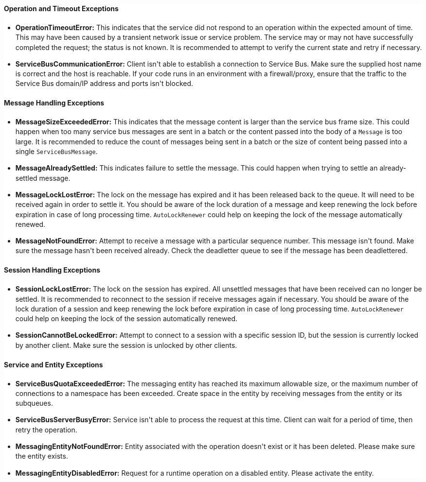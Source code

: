 #### Operation and Timeout Exceptions

- **OperationTimeoutError:** This indicates that the service did not respond to an operation within the expected amount of time. This may have been caused by a transient network issue or service problem. The service may or may not have successfully completed the request; the status is not known. It is recommended to attempt to verify the current state and retry if necessary.

- **ServiceBusCommunicationError:** Client isn't able to establish a connection to Service Bus. Make sure the supplied host name is correct and the host is reachable. If your code runs in an environment with a firewall/proxy, ensure that the traffic to the Service Bus domain/IP address and ports isn't blocked.

#### Message Handling Exceptions

- **MessageSizeExceededError:** This indicates that the message content is larger than the service bus frame size. This could happen when too many service bus messages are sent in a batch or the content passed into the body of a `Message` is too large. It is recommended to reduce the count of messages being sent in a batch or the size of content being passed into a single `ServiceBusMessage`.

- **MessageAlreadySettled:** This indicates failure to settle the message. This could happen when trying to settle an already-settled message.

- **MessageLockLostError:** The lock on the message has expired and it has been released back to the queue. It will need to be received again in order to settle it. You should be aware of the lock duration of a message and keep renewing the lock before expiration in case of long processing time. `AutoLockRenewer` could help on keeping the lock of the message automatically renewed.

- **MessageNotFoundError:** Attempt to receive a message with a particular sequence number. This message isn't found. Make sure the message hasn't been received already. Check the deadletter queue to see if the message has been deadlettered.

#### Session Handling Exceptions

- **SessionLockLostError:** The lock on the session has expired. All unsettled messages that have been received can no longer be settled. It is recommended to reconnect to the session if receive messages again if necessary. You should be aware of the lock duration of a session and keep renewing the lock before expiration in case of long processing time. `AutoLockRenewer` could help on keeping the lock of the session automatically renewed.

- **SessionCannotBeLockedError:** Attempt to connect to a session with a specific session ID, but the session is currently locked by another client. Make sure the session is unlocked by other clients.

#### Service and Entity Exceptions

- **ServiceBusQuotaExceededError:** The messaging entity has reached its maximum allowable size, or the maximum number of connections to a namespace has been exceeded. Create space in the entity by receiving messages from the entity or its subqueues.

- **ServiceBusServerBusyError:** Service isn't able to process the request at this time. Client can wait for a period of time, then retry the operation.

- **MessagingEntityNotFoundError:** Entity associated with the operation doesn't exist or it has been deleted. Please make sure the entity exists.

- **MessagingEntityDisabledError:** Request for a runtime operation on a disabled entity. Please activate the entity.
